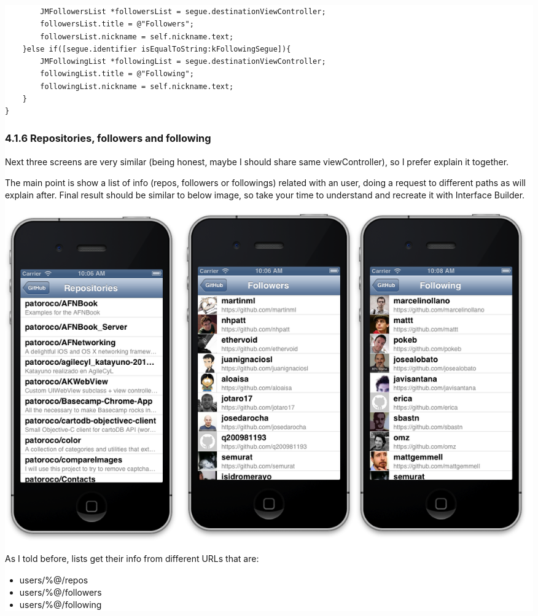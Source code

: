 ```obj-c  
        JMFollowersList *followersList = segue.destinationViewController;  
        followersList.title = @"Followers";  
        followersList.nickname = self.nickname.text;  
    }else if([segue.identifier isEqualToString:kFollowingSegue]){  
        JMFollowingList *followingList = segue.destinationViewController;  
        followingList.title = @"Following";  
        followingList.nickname = self.nickname.text;  
    }  
}  
```

### 4.1.6 Repositories, followers and following  
Next three screens are very similar (being honest, maybe I should share same viewController), so I prefer explain it together.  
  
The main point is show a list of info (repos, followers or followings) related with an user, doing a request to different paths as will explain after. Final result should be similar to below image, so take your time to understand and recreate it with Interface Builder.  
  
![Three screens with loaded information](assets/8591_04_03.png)  
  
As I told before, lists get their info from different URLs that are:  
  
* users/%@/repos  
* users/%@/followers  
* users/%@/following  
  